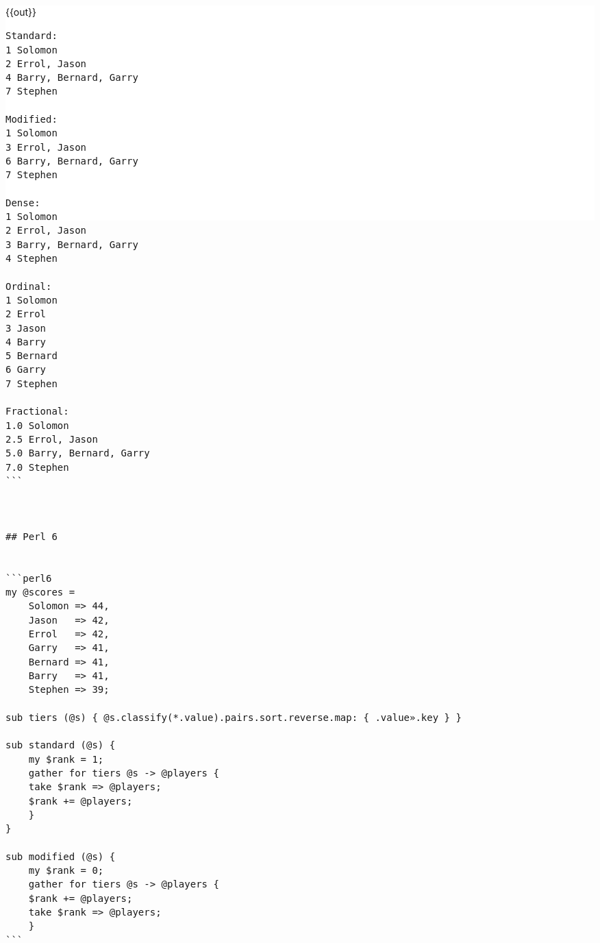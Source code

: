 {{out}}
<pre  style="height:35ex">Standard:
1 Solomon
2 Errol, Jason
4 Barry, Bernard, Garry
7 Stephen

Modified:
1 Solomon
3 Errol, Jason
6 Barry, Bernard, Garry
7 Stephen

Dense:
1 Solomon
2 Errol, Jason
3 Barry, Bernard, Garry
4 Stephen

Ordinal:
1 Solomon
2 Errol
3 Jason
4 Barry
5 Bernard
6 Garry
7 Stephen

Fractional:
1.0 Solomon
2.5 Errol, Jason
5.0 Barry, Bernard, Garry
7.0 Stephen
```



## Perl 6


```perl6
my @scores =
    Solomon => 44,
    Jason   => 42,
    Errol   => 42,
    Garry   => 41,
    Bernard => 41,
    Barry   => 41,
    Stephen => 39;

sub tiers (@s) { @s.classify(*.value).pairs.sort.reverse.map: { .value».key } }

sub standard (@s) {
    my $rank = 1;
    gather for tiers @s -> @players {
	take $rank => @players;
	$rank += @players;
    }
}

sub modified (@s) {
    my $rank = 0;
    gather for tiers @s -> @players {
	$rank += @players;
	take $rank => @players;
    }
```